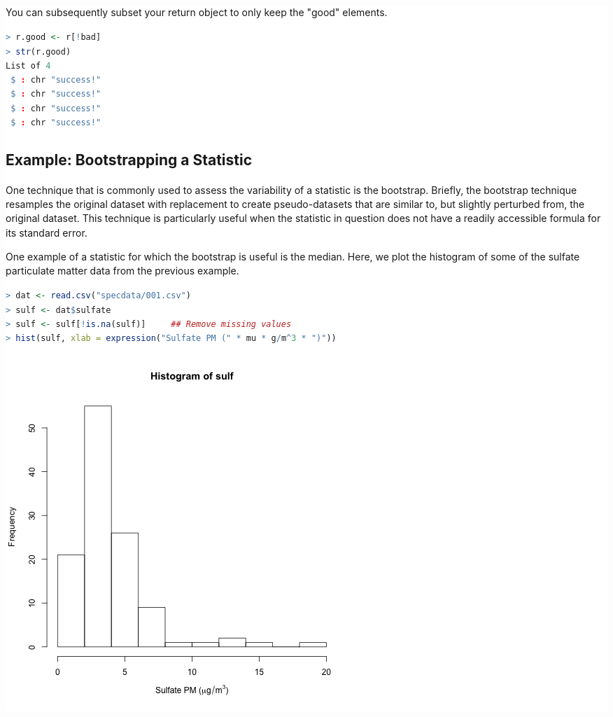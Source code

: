 You can subsequently subset your return object to only keep the "good" elements.

```r
> r.good <- r[!bad]
> str(r.good)
List of 4
 $ : chr "success!"
 $ : chr "success!"
 $ : chr "success!"
 $ : chr "success!"
```



## Example: Bootstrapping a Statistic

One technique that is commonly used to assess the variability of a statistic is the bootstrap. Briefly, the bootstrap technique resamples the original dataset with replacement to create pseudo-datasets that are similar to, but slightly perturbed from, the original dataset. This technique is particularly useful when the statistic in question does not have a readily accessible formula for its standard error.

One example of a statistic for which the bootstrap is useful is the median. Here, we plot the histogram of some of the sulfate particulate matter data from the previous example.


```r
> dat <- read.csv("specdata/001.csv")
> sulf <- dat$sulfate
> sulf <- sulf[!is.na(sulf)]     ## Remove missing values
> hist(sulf, xlab = expression("Sulfate PM (" * mu * g/m^3 * ")"))
```

![plot of chunk unnamed-chunk-14](images/parallel-unnamed-chunk-14-1.png)
